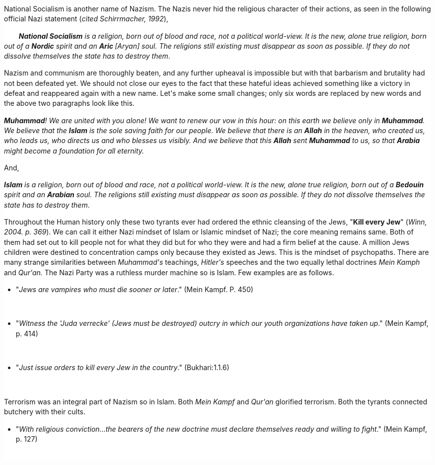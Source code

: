 National Socialism is another name of Nazism. The Nazis never hid the religious character of their actions, as seen in the following official Nazi statement (<em>cited</em> <em>Schirrmacher, 1992</em>),

<strong><em>         National Socialism</em></strong><em> is a religion, born out of blood and race, not a political world-view. It is the new, alone true religion, born out of a <strong>Nordic</strong> spirit and an <strong>Aric </strong>[Aryan] soul. The religions still existing must disappear as soon as possible. If they do not dissolve themselves the state has to destroy them</em>.

Nazism and communism are thoroughly beaten, and any further upheaval is impossible but with that barbarism and brutality had not been defeated yet. We should not close our eyes to the fact that these hateful ideas achieved something like a victory in defeat and reappeared again with a new name. Let's make some small changes; only six words are replaced by new words and the above two paragraphs look like this.

<strong><em>Muhammad</em></strong><em>! We are united with you alone! We want to renew our vow in this hour: on this earth we believe only in <strong>Muhammad</strong>. We believe that the <strong>Islam</strong> is the sole saving faith for our people. We believe that there is an <strong>Allah</strong> in the heaven, who created us, who leads us, who directs us and who blesses us visibly. And we believe that this <strong>Allah</strong> sent <strong>Muhammad</strong> to us, so that <strong>Arabia</strong> might become a foundation for all eternity. </em>

And,

<strong><em>Islam</em></strong><em> is a religion, born out of blood and race, not a political world-view. It is the new, alone true religion, born out of a <strong>Bedouin</strong> spirit and an <strong>Arabian</strong> soul. The religions still existing must disappear as soon as possible. If they do not dissolve themselves the state has to destroy them</em>.

Throughout the Human history only these two tyrants ever had ordered the ethnic cleansing of the Jews, "<strong>Kill every Jew</strong>" (<em>Winn, 2004. p. 369</em>). We can call it either Nazi mindset of Islam or Islamic mindset of Nazi; the core meaning remains same. Both of them had set out to kill people not for what they did but for who they were and had a firm belief at the cause. A million Jews children were destined to concentration camps only because they existed as Jews. This is the mindset of psychopaths. There are many strange similarities between <em>Muhammad's</em> teachings, <em>Hitler's</em> speeches and the two equally lethal doctrines <em>Mein Kamph </em>and<em> Qur'an.</em> The Nazi Party was a ruthless murder machine so is Islam. Few examples are as follows.
<ul>
	<li>"<em>Jews</em> <em>are vampires who must die sooner or later</em>." (Mein Kampf. P. 450)</li>
</ul>
 
<ul>
	<li>"<em>Witness the 'Juda verrecke' (Jews must be destroyed) outcry in which our youth organizations have taken up</em>." (Mein Kampf, p. 414)</li>
</ul>
 
<ul>
	<li>"<em>Just issue orders to kill every Jew in the country</em>." (Bukhari:1.1.6)</li>
</ul>
 

Terrorism was an integral part of Nazism so in Islam. Both <em>Mein Kampf</em> and <em>Qur'an </em>glorified terrorism. Both the tyrants connected butchery with their cults.
<ul>
	<li>"<em>With religious conviction…the bearers of the new doctrine must declare themselves ready and willing to fight</em>." (Mein Kampf, p. 127)</li>
</ul>
 